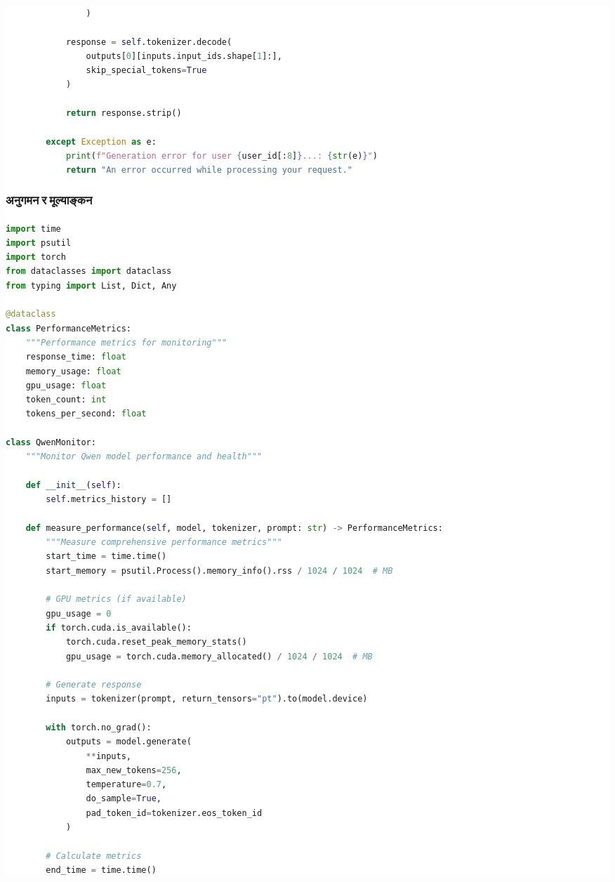 ```python
                )
            
            response = self.tokenizer.decode(
                outputs[0][inputs.input_ids.shape[1]:],
                skip_special_tokens=True
            )
            
            return response.strip()
            
        except Exception as e:
            print(f"Generation error for user {user_id[:8]}...: {str(e)}")
            return "An error occurred while processing your request."
```

### अनुगमन र मूल्याङ्कन

```python
import time
import psutil
import torch
from dataclasses import dataclass
from typing import List, Dict, Any

@dataclass
class PerformanceMetrics:
    """Performance metrics for monitoring"""
    response_time: float
    memory_usage: float
    gpu_usage: float
    token_count: int
    tokens_per_second: float

class QwenMonitor:
    """Monitor Qwen model performance and health"""
    
    def __init__(self):
        self.metrics_history = []
    
    def measure_performance(self, model, tokenizer, prompt: str) -> PerformanceMetrics:
        """Measure comprehensive performance metrics"""
        start_time = time.time()
        start_memory = psutil.Process().memory_info().rss / 1024 / 1024  # MB
        
        # GPU metrics (if available)
        gpu_usage = 0
        if torch.cuda.is_available():
            torch.cuda.reset_peak_memory_stats()
            gpu_usage = torch.cuda.memory_allocated() / 1024 / 1024  # MB
        
        # Generate response
        inputs = tokenizer(prompt, return_tensors="pt").to(model.device)
        
        with torch.no_grad():
            outputs = model.generate(
                **inputs,
                max_new_tokens=256,
                temperature=0.7,
                do_sample=True,
                pad_token_id=tokenizer.eos_token_id
            )
        
        # Calculate metrics
        end_time = time.time()
```